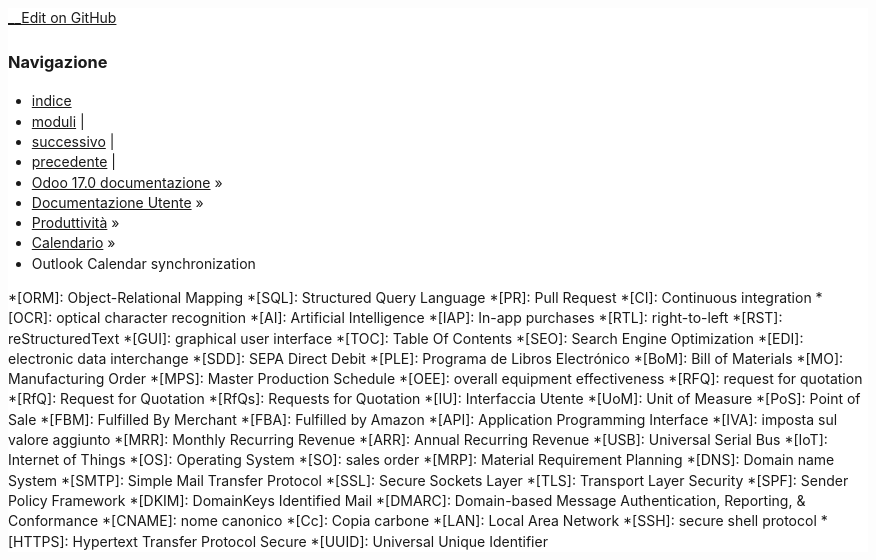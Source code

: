 [ __Edit on GitHub](https://github.com/odoo/documentation/edit/17.0/content/applications/productivity/calendar/outlook.rst)

### Navigazione

  * [indice](../../../genindex.html "Indice generale")
  * [moduli](../../../py-modindex.html "Indice del modulo Python") |
  * [successivo](google.html "Google Calendar synchronization") |
  * [precedente](../calendar.html "Calendario") |
  * [Odoo 17.0 documentazione](../../../index-2.html) »
  * [Documentazione Utente](../../../applications.html) »
  * [Produttività](../../productivity.html) »
  * [Calendario](../calendar.html) »
  * Outlook Calendar synchronization


  *[ORM]: Object-Relational Mapping
  *[SQL]: Structured Query Language
  *[PR]: Pull Request
  *[CI]: Continuous integration
  *[OCR]: optical character recognition
  *[AI]: Artificial Intelligence
  *[IAP]: In-app purchases
  *[RTL]: right-to-left
  *[RST]: reStructuredText
  *[GUI]: graphical user interface
  *[TOC]: Table Of Contents
  *[SEO]: Search Engine Optimization
  *[EDI]: electronic data interchange
  *[SDD]: SEPA Direct Debit
  *[PLE]: Programa de Libros Electrónico
  *[BoM]: Bill of Materials
  *[MO]: Manufacturing Order
  *[MPS]: Master Production Schedule
  *[OEE]: overall equipment effectiveness
  *[RFQ]: request for quotation
  *[RfQ]: Request for Quotation
  *[RfQs]: Requests for Quotation
  *[IU]: Interfaccia Utente
  *[UoM]: Unit of Measure
  *[PoS]: Point of Sale
  *[FBM]: Fulfilled By Merchant
  *[FBA]: Fulfilled by Amazon
  *[API]: Application Programming Interface
  *[IVA]: imposta sul valore aggiunto
  *[MRR]: Monthly Recurring Revenue
  *[ARR]: Annual Recurring Revenue
  *[USB]: Universal Serial Bus
  *[IoT]: Internet of Things
  *[OS]: Operating System
  *[SO]: sales order
  *[MRP]: Material Requirement Planning
  *[DNS]: Domain name System
  *[SMTP]: Simple Mail Transfer Protocol
  *[SSL]: Secure Sockets Layer
  *[TLS]: Transport Layer Security
  *[SPF]: Sender Policy Framework
  *[DKIM]: DomainKeys Identified Mail
  *[DMARC]: Domain-based Message Authentication, Reporting, & Conformance
  *[CNAME]: nome canonico
  *[Cc]: Copia carbone
  *[LAN]: Local Area Network
  *[SSH]: secure shell protocol
  *[HTTPS]: Hypertext Transfer Protocol Secure
  *[UUID]: Universal Unique Identifier